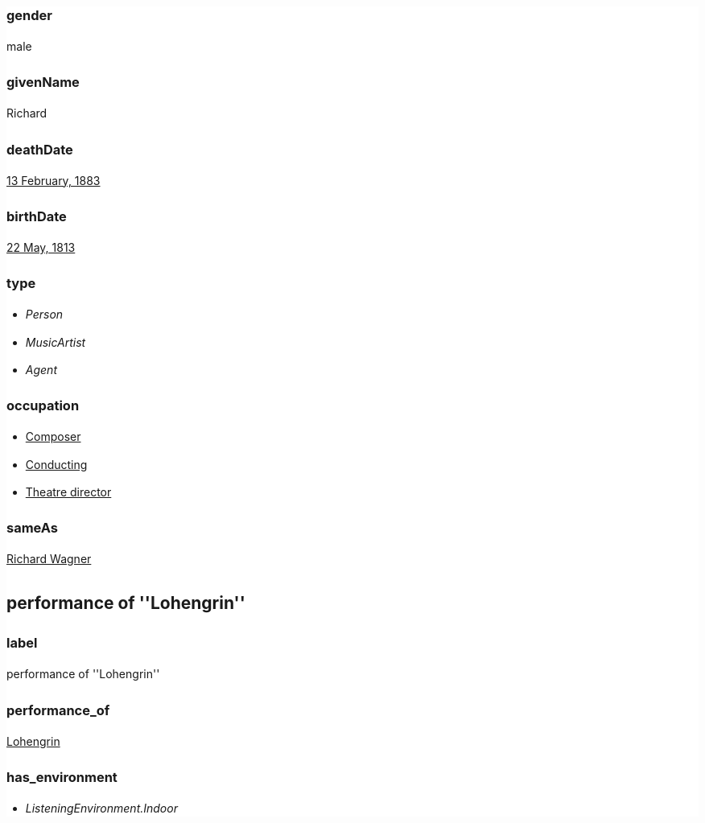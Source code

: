 ### gender


male

### givenName


Richard

### deathDate


[13 February, 1883](#13-February-1883)

### birthDate


[22 May, 1813](#22-May-1813)

### type

 - *Person*

 - *MusicArtist*

 - *Agent*

### occupation

 - [Composer](#Composer)

 - [Conducting](#Conducting)

 - [Theatre director](#Theatre-director)

### sameAs


[Richard Wagner](#Richard-Wagner)

## performance of ''Lohengrin''

### label


performance of ''Lohengrin''

### performance_of


[Lohengrin](#Lohengrin)

### has_environment

 - *ListeningEnvironment.Indoor*
